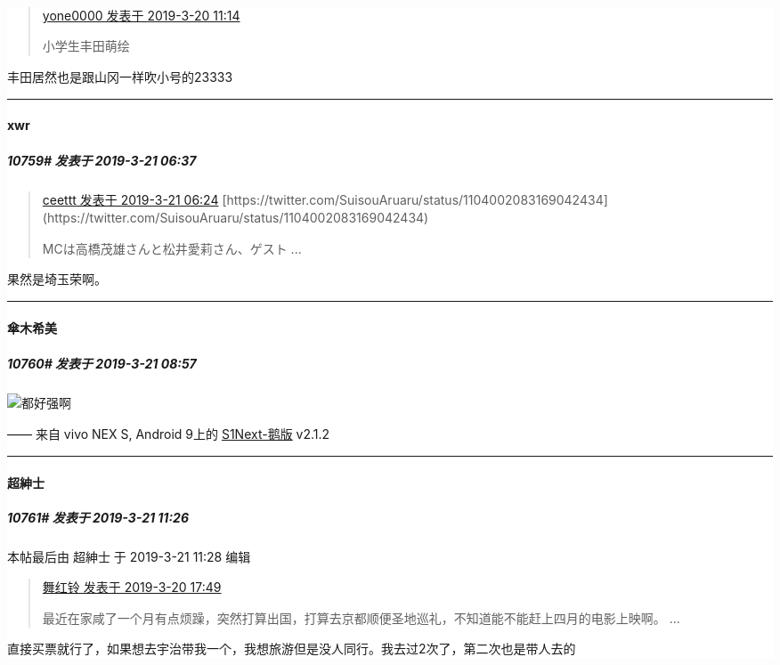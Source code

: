 

<blockquote><a href="httphttps://bbs.saraba1st.com/2b/forum.php?mod=redirect&amp;goto=findpost&amp;pid=42974769&amp;ptid=1336553" target="_blank">yone0000 发表于 2019-3-20 11:14</a>

小学生丰田萌绘</blockquote>
丰田居然也是跟山冈一样吹小号的23333







-----

####  xwr  
##### 10759#       发表于 2019-3-21 06:37



<blockquote><a href="httphttps://bbs.saraba1st.com/2b/forum.php?mod=redirect&amp;goto=findpost&amp;pid=42979087&amp;ptid=1336553" target="_blank">ceettt 发表于 2019-3-21 06:24</a>
[https://twitter.com/SuisouAruaru/status/1104002083169042434](https://twitter.com/SuisouAruaru/status/1104002083169042434)

MCは高橋茂雄さんと松井愛莉さん、ゲスト ...</blockquote>
果然是埼玉荣啊。







-----

####  傘木希美  
##### 10760#       发表于 2019-3-21 08:57



<img src="https://static.saraba1st.com/image/smiley/face2017/017.png" referrerpolicy="no-referrer">都好强啊

—— 来自 vivo NEX S, Android 9上的 [S1Next-鹅版](https://github.com/ykrank/S1-Next/releases) v2.1.2







-----

####  超紳士  
##### 10761#       发表于 2019-3-21 11:26



 本帖最后由 超紳士 于 2019-3-21 11:28 编辑 
<blockquote><a href="httphttps://bbs.saraba1st.com/2b/forum.php?mod=redirect&amp;goto=findpost&amp;pid=42974001&amp;ptid=1336553" target="_blank">舞红铃 发表于 2019-3-20 17:49</a>

最近在家咸了一个月有点烦躁，突然打算出国，打算去京都顺便圣地巡礼，不知道能不能赶上四月的电影上映啊。 ...</blockquote>
直接买票就行了，如果想去宇治带我一个，我想旅游但是没人同行。我去过2次了，第二次也是带人去的
